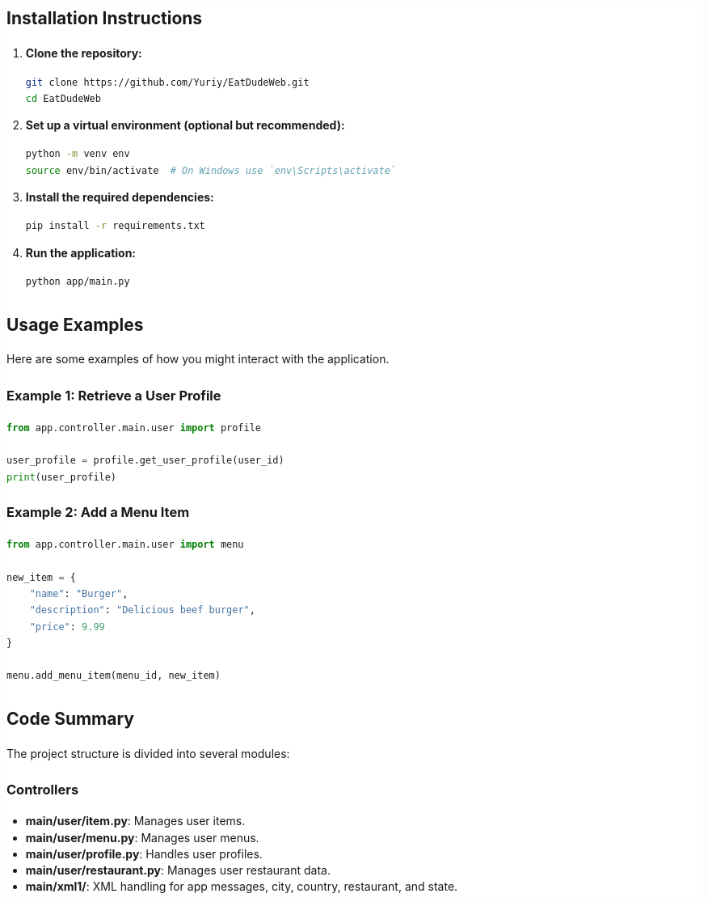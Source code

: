 ## Installation Instructions
1. **Clone the repository:**
   ```bash
   git clone https://github.com/Yuriy/EatDudeWeb.git
   cd EatDudeWeb
   ```

2. **Set up a virtual environment (optional but recommended):**
   ```bash
   python -m venv env
   source env/bin/activate  # On Windows use `env\Scripts\activate`
   ```

3. **Install the required dependencies:**
   ```bash
   pip install -r requirements.txt
   ```

4. **Run the application:**
   ```bash
   python app/main.py
   ```

## Usage Examples
Here are some examples of how you might interact with the application.

### Example 1: Retrieve a User Profile
```python
from app.controller.main.user import profile

user_profile = profile.get_user_profile(user_id)
print(user_profile)
```

### Example 2: Add a Menu Item
```python
from app.controller.main.user import menu

new_item = {
    "name": "Burger",
    "description": "Delicious beef burger",
    "price": 9.99
}

menu.add_menu_item(menu_id, new_item)
```

## Code Summary
The project structure is divided into several modules:

### Controllers
- **main/user/item.py**: Manages user items.
- **main/user/menu.py**: Manages user menus.
- **main/user/profile.py**: Handles user profiles.
- **main/user/restaurant.py**: Manages user restaurant data.
- **main/xml1/**: XML handling for app messages, city, country, restaurant, and state.
